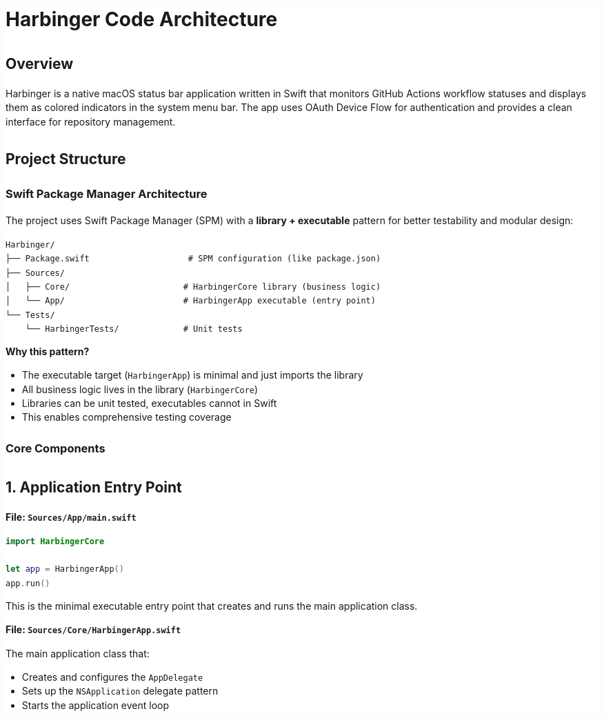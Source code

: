 # Harbinger Code Architecture

## Overview

Harbinger is a native macOS status bar application written in Swift that monitors GitHub Actions workflow statuses and displays them as colored indicators in the system menu bar. The app uses OAuth Device Flow for authentication and provides a clean interface for repository management.

## Project Structure

### Swift Package Manager Architecture

The project uses Swift Package Manager (SPM) with a **library + executable** pattern for better testability and modular design:

```
Harbinger/
├── Package.swift                    # SPM configuration (like package.json)
├── Sources/
│   ├── Core/                       # HarbingerCore library (business logic)
│   └── App/                        # HarbingerApp executable (entry point)
└── Tests/
    └── HarbingerTests/             # Unit tests
```

**Why this pattern?** 
- The executable target (`HarbingerApp`) is minimal and just imports the library
- All business logic lives in the library (`HarbingerCore`) 
- Libraries can be unit tested, executables cannot in Swift
- This enables comprehensive testing coverage

### Core Components

## 1. Application Entry Point

**File: `Sources/App/main.swift`**

```swift
import HarbingerCore

let app = HarbingerApp()
app.run()
```

This is the minimal executable entry point that creates and runs the main application class.

**File: `Sources/Core/HarbingerApp.swift`**

The main application class that:
- Creates and configures the `AppDelegate`
- Sets up the `NSApplication` delegate pattern
- Starts the application event loop
